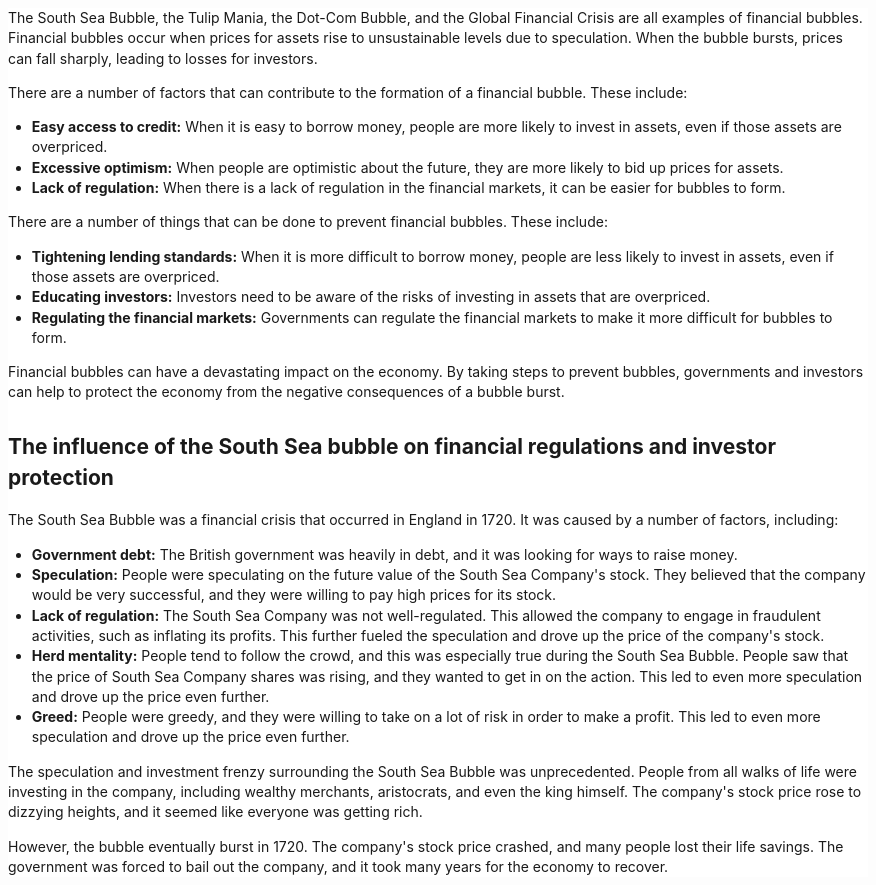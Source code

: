 The South Sea Bubble, the Tulip Mania, the Dot-Com Bubble, and the Global Financial Crisis are all examples of financial bubbles. Financial bubbles occur when prices for assets rise to unsustainable levels due to speculation. When the bubble bursts, prices can fall sharply, leading to losses for investors.

There are a number of factors that can contribute to the formation of a financial bubble. These include:

* **Easy access to credit:** When it is easy to borrow money, people are more likely to invest in assets, even if those assets are overpriced.
* **Excessive optimism:** When people are optimistic about the future, they are more likely to bid up prices for assets.
* **Lack of regulation:** When there is a lack of regulation in the financial markets, it can be easier for bubbles to form.

There are a number of things that can be done to prevent financial bubbles. These include:

* **Tightening lending standards:** When it is more difficult to borrow money, people are less likely to invest in assets, even if those assets are overpriced.
* **Educating investors:** Investors need to be aware of the risks of investing in assets that are overpriced.
* **Regulating the financial markets:** Governments can regulate the financial markets to make it more difficult for bubbles to form.

Financial bubbles can have a devastating impact on the economy. By taking steps to prevent bubbles, governments and investors can help to protect the economy from the negative consequences of a bubble burst.

## The influence of the South Sea bubble on financial regulations and investor protection


The South Sea Bubble was a financial crisis that occurred in England in 1720. It was caused by a number of factors, including:

* **Government debt:** The British government was heavily in debt, and it was looking for ways to raise money.
* **Speculation:** People were speculating on the future value of the South Sea Company's stock. They believed that the company would be very successful, and they were willing to pay high prices for its stock.
* **Lack of regulation:** The South Sea Company was not well-regulated. This allowed the company to engage in fraudulent activities, such as inflating its profits. This further fueled the speculation and drove up the price of the company's stock.
* **Herd mentality:** People tend to follow the crowd, and this was especially true during the South Sea Bubble. People saw that the price of South Sea Company shares was rising, and they wanted to get in on the action. This led to even more speculation and drove up the price even further.
* **Greed:** People were greedy, and they were willing to take on a lot of risk in order to make a profit. This led to even more speculation and drove up the price even further.

The speculation and investment frenzy surrounding the South Sea Bubble was unprecedented. People from all walks of life were investing in the company, including wealthy merchants, aristocrats, and even the king himself. The company's stock price rose to dizzying heights, and it seemed like everyone was getting rich.

However, the bubble eventually burst in 1720. The company's stock price crashed, and many people lost their life savings. The government was forced to bail out the company, and it took many years for the economy to recover.
